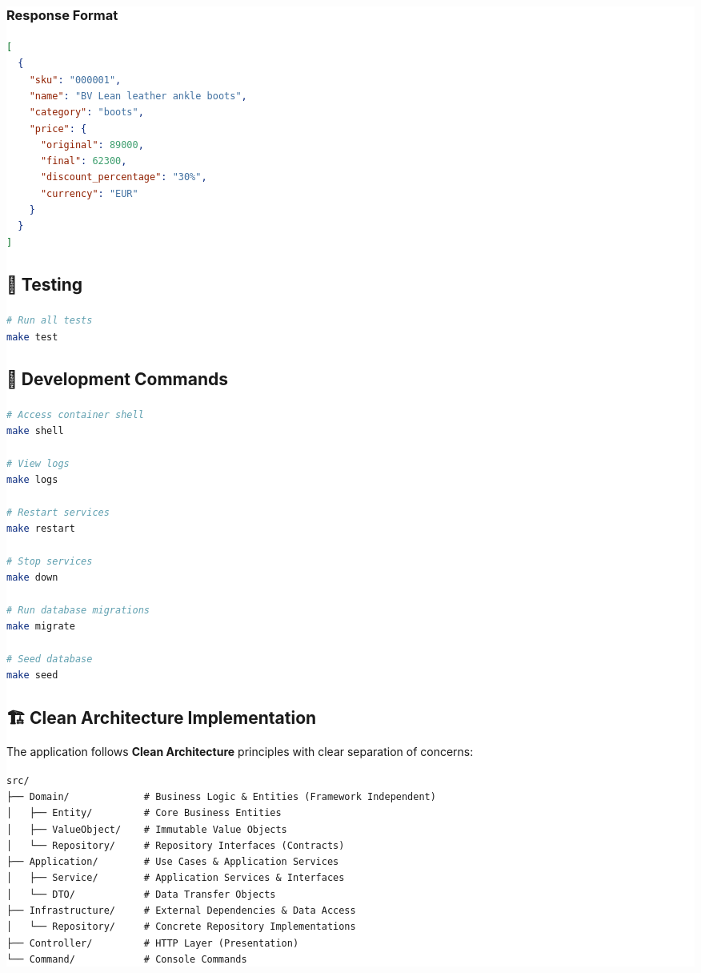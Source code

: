 ### Response Format

```json
[
  {
    "sku": "000001",
    "name": "BV Lean leather ankle boots",
    "category": "boots",
    "price": {
      "original": 89000,
      "final": 62300,
      "discount_percentage": "30%",
      "currency": "EUR"
    }
  }
]
```

## 🧪 Testing

```bash
# Run all tests
make test
```

## 🔧 Development Commands

```bash
# Access container shell
make shell

# View logs
make logs

# Restart services
make restart

# Stop services
make down

# Run database migrations
make migrate

# Seed database
make seed
```

## 🏗️ Clean Architecture Implementation

The application follows **Clean Architecture** principles with clear separation of concerns:

```
src/
├── Domain/             # Business Logic & Entities (Framework Independent)
│   ├── Entity/         # Core Business Entities
│   ├── ValueObject/    # Immutable Value Objects
│   └── Repository/     # Repository Interfaces (Contracts)
├── Application/        # Use Cases & Application Services
│   ├── Service/        # Application Services & Interfaces
│   └── DTO/            # Data Transfer Objects
├── Infrastructure/     # External Dependencies & Data Access
│   └── Repository/     # Concrete Repository Implementations
├── Controller/         # HTTP Layer (Presentation)
└── Command/            # Console Commands
```